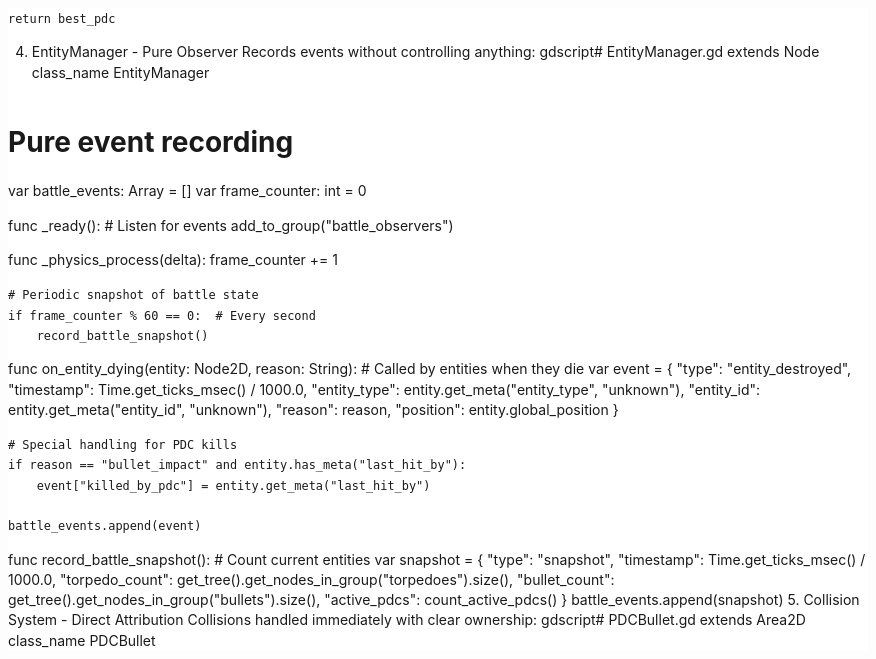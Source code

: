     return best_pdc
4. EntityManager - Pure Observer
Records events without controlling anything:
gdscript# EntityManager.gd
extends Node
class_name EntityManager

# Pure event recording
var battle_events: Array = []
var frame_counter: int = 0

func _ready():
    # Listen for events
    add_to_group("battle_observers")

func _physics_process(delta):
    frame_counter += 1
    
    # Periodic snapshot of battle state
    if frame_counter % 60 == 0:  # Every second
        record_battle_snapshot()

func on_entity_dying(entity: Node2D, reason: String):
    # Called by entities when they die
    var event = {
        "type": "entity_destroyed",
        "timestamp": Time.get_ticks_msec() / 1000.0,
        "entity_type": entity.get_meta("entity_type", "unknown"),
        "entity_id": entity.get_meta("entity_id", "unknown"),
        "reason": reason,
        "position": entity.global_position
    }
    
    # Special handling for PDC kills
    if reason == "bullet_impact" and entity.has_meta("last_hit_by"):
        event["killed_by_pdc"] = entity.get_meta("last_hit_by")
    
    battle_events.append(event)

func record_battle_snapshot():
    # Count current entities
    var snapshot = {
        "type": "snapshot",
        "timestamp": Time.get_ticks_msec() / 1000.0,
        "torpedo_count": get_tree().get_nodes_in_group("torpedoes").size(),
        "bullet_count": get_tree().get_nodes_in_group("bullets").size(),
        "active_pdcs": count_active_pdcs()
    }
    battle_events.append(snapshot)
5. Collision System - Direct Attribution
Collisions handled immediately with clear ownership:
gdscript# PDCBullet.gd
extends Area2D
class_name PDCBullet
